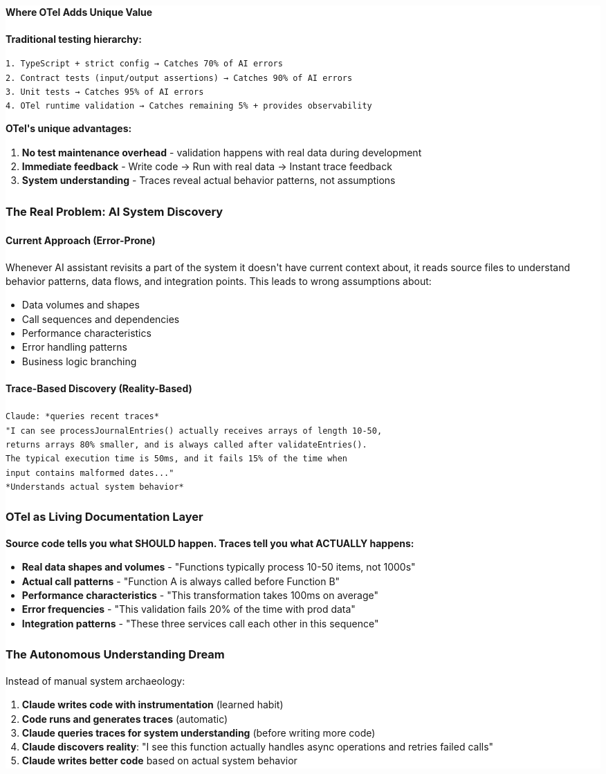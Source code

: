 #### Where OTel Adds Unique Value

**Traditional testing hierarchy:**
```
1. TypeScript + strict config → Catches 70% of AI errors
2. Contract tests (input/output assertions) → Catches 90% of AI errors  
3. Unit tests → Catches 95% of AI errors
4. OTel runtime validation → Catches remaining 5% + provides observability
```

**OTel's unique advantages:**
1. **No test maintenance overhead** - validation happens with real data during development
2. **Immediate feedback** - Write code → Run with real data → Instant trace feedback
3. **System understanding** - Traces reveal actual behavior patterns, not assumptions

### The Real Problem: AI System Discovery

#### Current Approach (Error-Prone)
Whenever AI assistant revisits a part of the system it doesn't have current context about, it reads source files to understand behavior patterns, data flows, and integration points. This leads to wrong assumptions about:
- Data volumes and shapes
- Call sequences and dependencies  
- Performance characteristics
- Error handling patterns
- Business logic branching

#### Trace-Based Discovery (Reality-Based)
```
Claude: *queries recent traces*
"I can see processJournalEntries() actually receives arrays of length 10-50, 
returns arrays 80% smaller, and is always called after validateEntries(). 
The typical execution time is 50ms, and it fails 15% of the time when 
input contains malformed dates..."
*Understands actual system behavior*
```

### OTel as Living Documentation Layer

**Source code tells you what SHOULD happen. Traces tell you what ACTUALLY happens:**

- **Real data shapes and volumes** - "Functions typically process 10-50 items, not 1000s"
- **Actual call patterns** - "Function A is always called before Function B"
- **Performance characteristics** - "This transformation takes 100ms on average"
- **Error frequencies** - "This validation fails 20% of the time with prod data"
- **Integration patterns** - "These three services call each other in this sequence"

### The Autonomous Understanding Dream

Instead of manual system archaeology:
1. **Claude writes code with instrumentation** (learned habit)
2. **Code runs and generates traces** (automatic)
3. **Claude queries traces for system understanding** (before writing more code)
4. **Claude discovers reality**: "I see this function actually handles async operations and retries failed calls"
5. **Claude writes better code** based on actual system behavior
